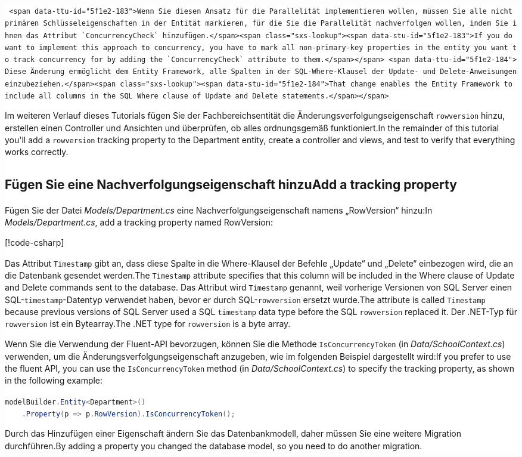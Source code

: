      <span data-ttu-id="5f1e2-183">Wenn Sie diesen Ansatz für die Parallelität implementieren wollen, müssen Sie alle nicht primären Schlüsseleigenschaften in der Entität markieren, für die Sie die Parallelität nachverfolgen wollen, indem Sie ihnen das Attribut `ConcurrencyCheck` hinzufügen.</span><span class="sxs-lookup"><span data-stu-id="5f1e2-183">If you do want to implement this approach to concurrency, you have to mark all non-primary-key properties in the entity you want to track concurrency for by adding the `ConcurrencyCheck` attribute to them.</span></span> <span data-ttu-id="5f1e2-184">Diese Änderung ermöglicht dem Entity Framework, alle Spalten in der SQL-Where-Klausel der Update- und Delete-Anweisungen einzubeziehen.</span><span class="sxs-lookup"><span data-stu-id="5f1e2-184">That change enables the Entity Framework to include all columns in the SQL Where clause of Update and Delete statements.</span></span>

<span data-ttu-id="5f1e2-185">Im weiteren Verlauf dieses Tutorials fügen Sie der Fachbereichsentität die Änderungsverfolgungseigenschaft `rowversion` hinzu, erstellen einen Controller und Ansichten und überprüfen, ob alles ordnungsgemäß funktioniert.</span><span class="sxs-lookup"><span data-stu-id="5f1e2-185">In the remainder of this tutorial you'll add a `rowversion` tracking property to the Department entity, create a controller and views, and test to verify that everything works correctly.</span></span>

## <a name="add-a-tracking-property"></a><span data-ttu-id="5f1e2-186">Fügen Sie eine Nachverfolgungseigenschaft hinzu</span><span class="sxs-lookup"><span data-stu-id="5f1e2-186">Add a tracking property</span></span>

<span data-ttu-id="5f1e2-187">Fügen Sie der Datei *Models/Department.cs* eine Nachverfolgungseigenschaft namens „RowVersion“ hinzu:</span><span class="sxs-lookup"><span data-stu-id="5f1e2-187">In *Models/Department.cs*, add a tracking property named RowVersion:</span></span>

[!code-csharp[](intro/samples/cu/Models/Department.cs?name=snippet_Final&highlight=26,27)]

<span data-ttu-id="5f1e2-188">Das Attribut `Timestamp` gibt an, dass diese Spalte in die Where-Klausel der Befehle „Update“ und „Delete“ einbezogen wird, die an die Datenbank gesendet werden.</span><span class="sxs-lookup"><span data-stu-id="5f1e2-188">The `Timestamp` attribute specifies that this column will be included in the Where clause of Update and Delete commands sent to the database.</span></span> <span data-ttu-id="5f1e2-189">Das Attribut wird `Timestamp` genannt, weil vorherige Versionen von SQL Server einen SQL-`timestamp`-Datentyp verwendet haben, bevor er durch SQL-`rowversion` ersetzt wurde.</span><span class="sxs-lookup"><span data-stu-id="5f1e2-189">The attribute is called `Timestamp` because previous versions of SQL Server used a SQL `timestamp` data type before the SQL `rowversion` replaced it.</span></span> <span data-ttu-id="5f1e2-190">Der .NET-Typ für `rowversion` ist ein Bytearray.</span><span class="sxs-lookup"><span data-stu-id="5f1e2-190">The .NET type for `rowversion` is a byte array.</span></span>

<span data-ttu-id="5f1e2-191">Wenn Sie die Verwendung der Fluent-API bevorzugen, können Sie die Methode `IsConcurrencyToken` (in *Data/SchoolContext.cs*) verwenden, um die Änderungsverfolgungseigenschaft anzugeben, wie im folgenden Beispiel dargestellt wird:</span><span class="sxs-lookup"><span data-stu-id="5f1e2-191">If you prefer to use the fluent API, you can use the `IsConcurrencyToken` method (in *Data/SchoolContext.cs*) to specify the tracking property, as shown in the following example:</span></span>

```csharp
modelBuilder.Entity<Department>()
    .Property(p => p.RowVersion).IsConcurrencyToken();
```

<span data-ttu-id="5f1e2-192">Durch das Hinzufügen einer Eigenschaft ändern Sie das Datenbankmodell, daher müssen Sie eine weitere Migration durchführen.</span><span class="sxs-lookup"><span data-stu-id="5f1e2-192">By adding a property you changed the database model, so you need to do another migration.</span></span>

